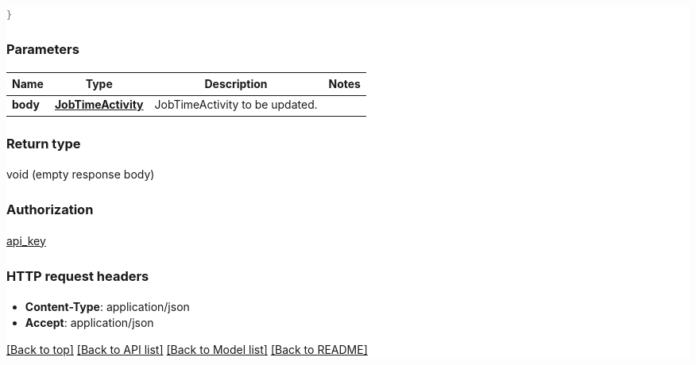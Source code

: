 ```csharp
}
```

### Parameters

Name | Type | Description  | Notes
------------- | ------------- | ------------- | -------------
 **body** | [**JobTimeActivity**](JobTimeActivity.md)| JobTimeActivity to be updated. | 

### Return type

void (empty response body)

### Authorization

[api_key](../README.md#api_key)

### HTTP request headers

 - **Content-Type**: application/json
 - **Accept**: application/json

[[Back to top]](#) [[Back to API list]](../README.md#documentation-for-api-endpoints) [[Back to Model list]](../README.md#documentation-for-models) [[Back to README]](../README.md)


